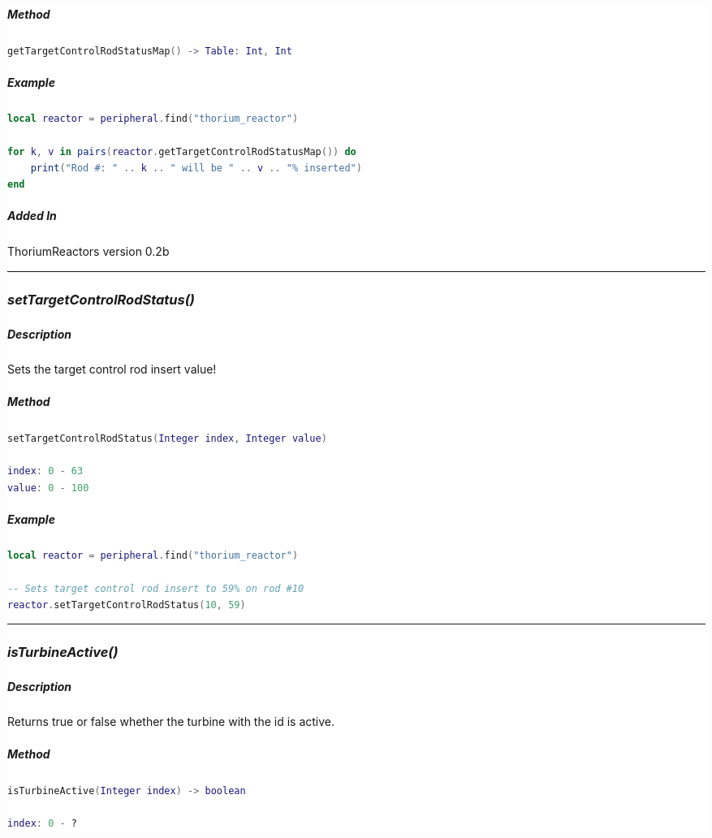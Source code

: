 <h5> Method </h5>

```lua 
getTargetControlRodStatusMap() -> Table: Int, Int
```

<h5> Example </h5>

```lua linenums="1" title="example.lua"
local reactor = peripheral.find("thorium_reactor")

for k, v in pairs(reactor.getTargetControlRodStatusMap()) do
    print("Rod #: " .. k .. " will be " .. v .. "% inserted")
end
```

<h5> Added In </h5>

ThoriumReactors version 0.2b

<hr>

### ***setTargetControlRodStatus()***

<h5> Description </h5>

Sets the target control rod insert value!

<h5> Method </h5>

```lua 
setTargetControlRodStatus(Integer index, Integer value)

index: 0 - 63
value: 0 - 100
```

<h5> Example </h5>

```lua linenums="1" title="example.lua"
local reactor = peripheral.find("thorium_reactor")

-- Sets target control rod insert to 59% on rod #10
reactor.setTargetControlRodStatus(10, 59)
```

<hr>

### ***isTurbineActive()***

<h5> Description </h5>

Returns true or false whether the turbine with the id is active.

<h5> Method </h5>

```lua 
isTurbineActive(Integer index) -> boolean

index: 0 - ?
```
